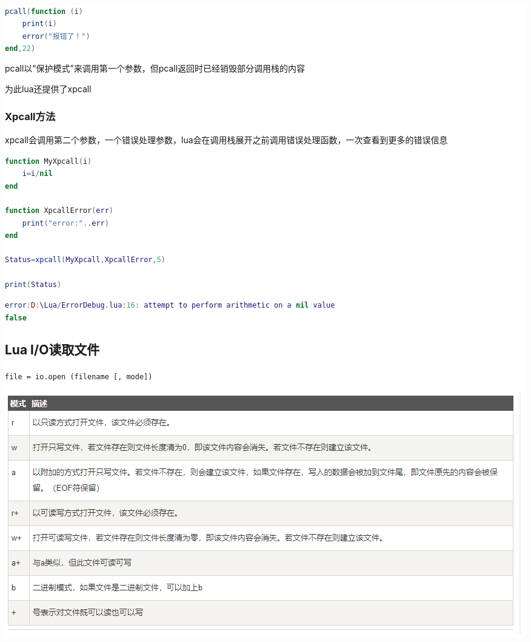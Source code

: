 ```lua
pcall(function (i)
    print(i)
    error("报错了！")
end,22)
```

pcall以“保护模式”来调用第一个参数，但pcall返回时已经销毁部分调用栈的内容

为此lua还提供了xpcall

### Xpcall方法

xpcall会调用第二个参数，一个错误处理参数，lua会在调用栈展开之前调用错误处理函数，一次查看到更多的错误信息

```lua
function MyXpcall(i)
    i=i/nil
end

function XpcallError(err)
    print("error:"..err)
end

Status=xpcall(MyXpcall,XpcallError,5)

print(Status)
```

```lua
error:D:\Lua/ErrorDebug.lua:16: attempt to perform arithmetic on a nil value
false
```

## Lua I/O读取文件

`file = io.open (filename [, mode])`

![Untitled](./lua/Untitled%203.png)
